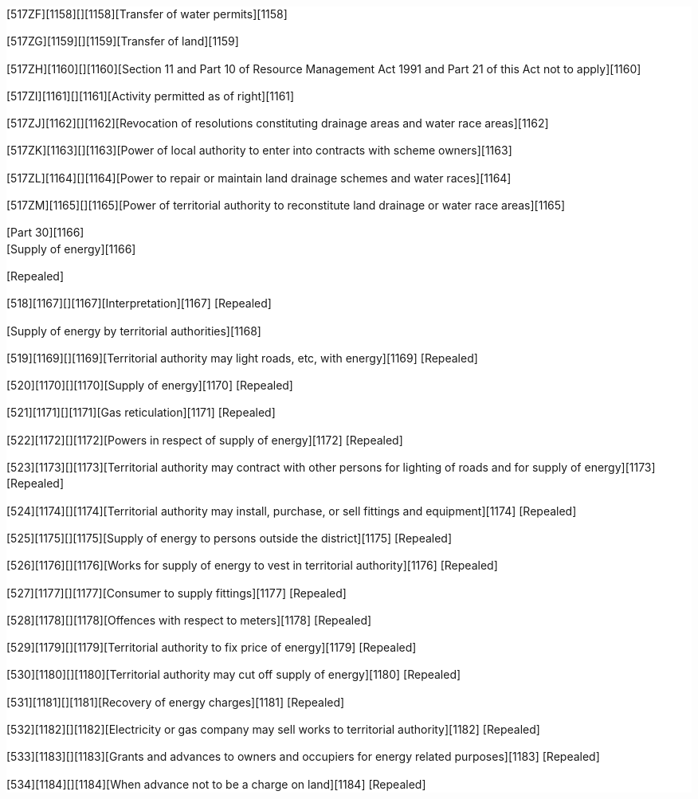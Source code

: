 [517ZF][1158][][1158][Transfer of water permits][1158]

[517ZG][1159][][1159][Transfer of land][1159]

[517ZH][1160][][1160][Section 11 and Part 10 of Resource Management Act 1991 and Part 21 of this Act not to apply][1160]

[517ZI][1161][][1161][Activity permitted as of right][1161]

[517ZJ][1162][][1162][Revocation of resolutions constituting drainage areas and water race areas][1162]

[517ZK][1163][][1163][Power of local authority to enter into contracts with scheme owners][1163]

[517ZL][1164][][1164][Power to repair or maintain land drainage schemes and water races][1164]

[517ZM][1165][][1165][Power of territorial authority to reconstitute land drainage or water race areas][1165]

[Part 30][1166]  
[Supply of energy][1166]

\[Repealed\]

[518][1167][][1167][Interpretation][1167] \[Repealed\]

[Supply of energy by territorial authorities][1168]

[519][1169][][1169][Territorial authority may light roads, etc, with energy][1169] \[Repealed\]

[520][1170][][1170][Supply of energy][1170] \[Repealed\]

[521][1171][][1171][Gas reticulation][1171] \[Repealed\]

[522][1172][][1172][Powers in respect of supply of energy][1172] \[Repealed\]

[523][1173][][1173][Territorial authority may contract with other persons for lighting of roads and for supply of energy][1173] \[Repealed\]

[524][1174][][1174][Territorial authority may install, purchase, or sell fittings and equipment][1174] \[Repealed\]

[525][1175][][1175][Supply of energy to persons outside the district][1175] \[Repealed\]

[526][1176][][1176][Works for supply of energy to vest in territorial authority][1176] \[Repealed\]

[527][1177][][1177][Consumer to supply fittings][1177] \[Repealed\]

[528][1178][][1178][Offences with respect to meters][1178] \[Repealed\]

[529][1179][][1179][Territorial authority to fix price of energy][1179] \[Repealed\]

[530][1180][][1180][Territorial authority may cut off supply of energy][1180] \[Repealed\]

[531][1181][][1181][Recovery of energy charges][1181] \[Repealed\]

[532][1182][][1182][Electricity or gas company may sell works to territorial authority][1182] \[Repealed\]

[533][1183][][1183][Grants and advances to owners and occupiers for energy related purposes][1183] \[Repealed\]

[534][1184][][1184][When advance not to be a charge on land][1184] \[Repealed\]
